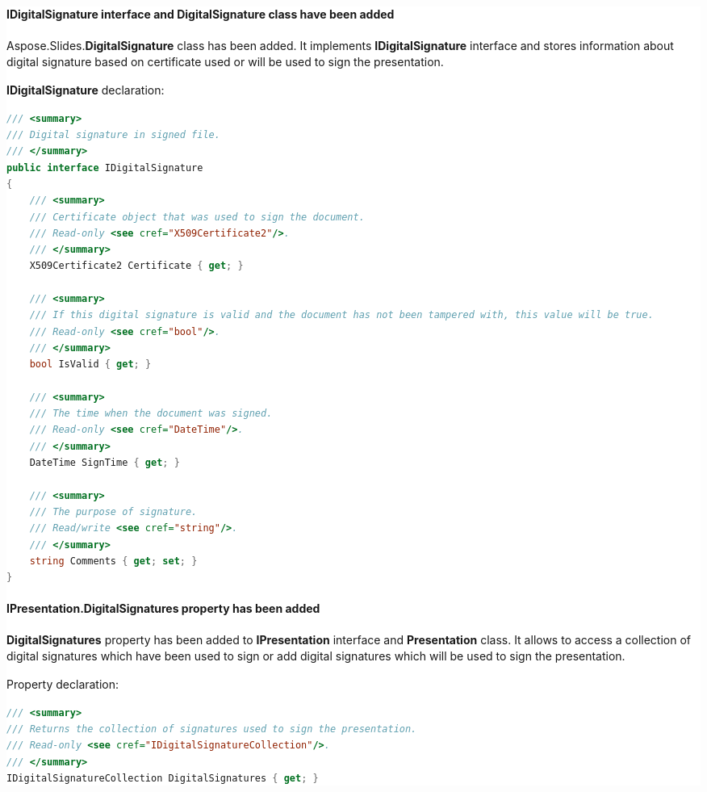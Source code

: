 #### **IDigitalSignature interface and DigitalSignature class have been added**
Aspose.Slides.**DigitalSignature** class has been added. It implements **IDigitalSignature** interface and stores information about digital signature based on certificate used or will be used to sign the presentation.

**IDigitalSignature** declaration:
``` csharp
/// <summary>
/// Digital signature in signed file.
/// </summary>
public interface IDigitalSignature
{
	/// <summary>
	/// Certificate object that was used to sign the document.
	/// Read-only <see cref="X509Certificate2"/>.
	/// </summary>
	X509Certificate2 Certificate { get; }

	/// <summary>
	/// If this digital signature is valid and the document has not been tampered with, this value will be true.
	/// Read-only <see cref="bool"/>.
	/// </summary>
	bool IsValid { get; }

	/// <summary>
	/// The time when the document was signed.
	/// Read-only <see cref="DateTime"/>.
	/// </summary>
	DateTime SignTime { get; }

	/// <summary>
	/// The purpose of signature.
	/// Read/write <see cref="string"/>.
	/// </summary>
	string Comments { get; set; }
}
``` 

#### **IPresentation.DigitalSignatures property has been added**
**DigitalSignatures** property has been added to **IPresentation** interface and **Presentation** class. It allows to access a collection of digital signatures which have been used to sign or add digital signatures which will be used to sign the presentation.

Property declaration:
``` csharp
/// <summary>
/// Returns the collection of signatures used to sign the presentation.
/// Read-only <see cref="IDigitalSignatureCollection"/>.
/// </summary>
IDigitalSignatureCollection DigitalSignatures { get; }
``` 
